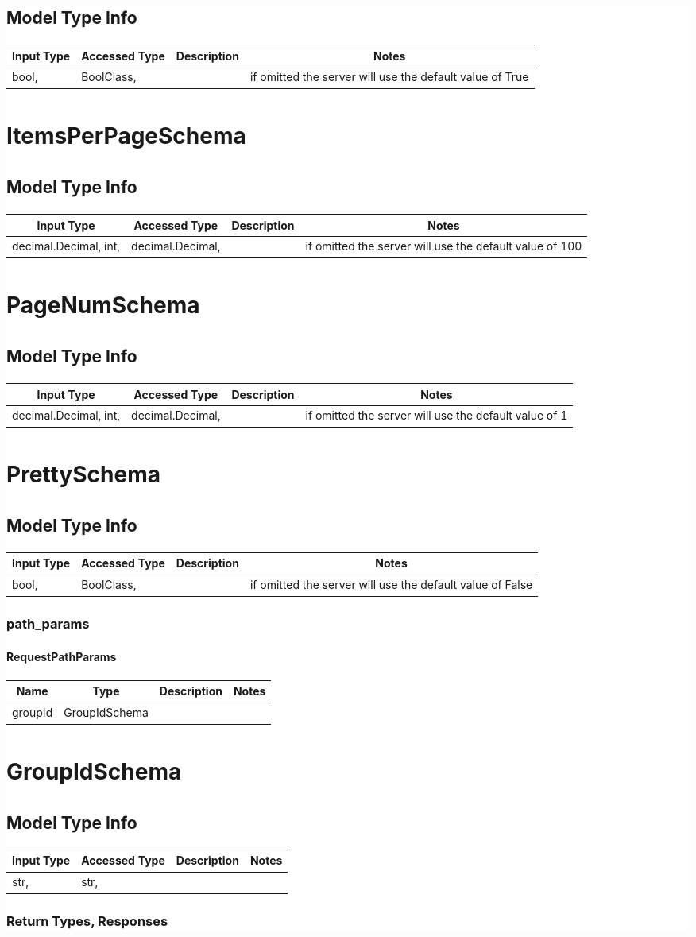 ## Model Type Info
Input Type | Accessed Type | Description | Notes
------------ | ------------- | ------------- | -------------
bool,  | BoolClass,  |  | if omitted the server will use the default value of True

# ItemsPerPageSchema

## Model Type Info
Input Type | Accessed Type | Description | Notes
------------ | ------------- | ------------- | -------------
decimal.Decimal, int,  | decimal.Decimal,  |  | if omitted the server will use the default value of 100

# PageNumSchema

## Model Type Info
Input Type | Accessed Type | Description | Notes
------------ | ------------- | ------------- | -------------
decimal.Decimal, int,  | decimal.Decimal,  |  | if omitted the server will use the default value of 1

# PrettySchema

## Model Type Info
Input Type | Accessed Type | Description | Notes
------------ | ------------- | ------------- | -------------
bool,  | BoolClass,  |  | if omitted the server will use the default value of False

### path_params
#### RequestPathParams

Name | Type | Description  | Notes
------------- | ------------- | ------------- | -------------
groupId | GroupIdSchema | | 

# GroupIdSchema

## Model Type Info
Input Type | Accessed Type | Description | Notes
------------ | ------------- | ------------- | -------------
str,  | str,  |  | 

### Return Types, Responses
